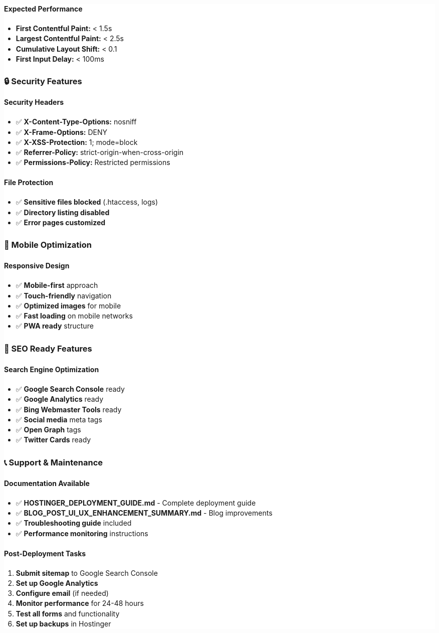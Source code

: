 #### **Expected Performance**
- **First Contentful Paint:** < 1.5s
- **Largest Contentful Paint:** < 2.5s
- **Cumulative Layout Shift:** < 0.1
- **First Input Delay:** < 100ms

### **🔒 Security Features**

#### **Security Headers**
- ✅ **X-Content-Type-Options:** nosniff
- ✅ **X-Frame-Options:** DENY
- ✅ **X-XSS-Protection:** 1; mode=block
- ✅ **Referrer-Policy:** strict-origin-when-cross-origin
- ✅ **Permissions-Policy:** Restricted permissions

#### **File Protection**
- ✅ **Sensitive files blocked** (.htaccess, logs)
- ✅ **Directory listing disabled**
- ✅ **Error pages customized**

### **📱 Mobile Optimization**

#### **Responsive Design**
- ✅ **Mobile-first** approach
- ✅ **Touch-friendly** navigation
- ✅ **Optimized images** for mobile
- ✅ **Fast loading** on mobile networks
- ✅ **PWA ready** structure

### **🎯 SEO Ready Features**

#### **Search Engine Optimization**
- ✅ **Google Search Console** ready
- ✅ **Google Analytics** ready
- ✅ **Bing Webmaster Tools** ready
- ✅ **Social media** meta tags
- ✅ **Open Graph** tags
- ✅ **Twitter Cards** ready

### **📞 Support & Maintenance**

#### **Documentation Available**
- ✅ **HOSTINGER_DEPLOYMENT_GUIDE.md** - Complete deployment guide
- ✅ **BLOG_POST_UI_UX_ENHANCEMENT_SUMMARY.md** - Blog improvements
- ✅ **Troubleshooting guide** included
- ✅ **Performance monitoring** instructions

#### **Post-Deployment Tasks**
1. **Submit sitemap** to Google Search Console
2. **Set up Google Analytics**
3. **Configure email** (if needed)
4. **Monitor performance** for 24-48 hours
5. **Test all forms** and functionality
6. **Set up backups** in Hostinger
